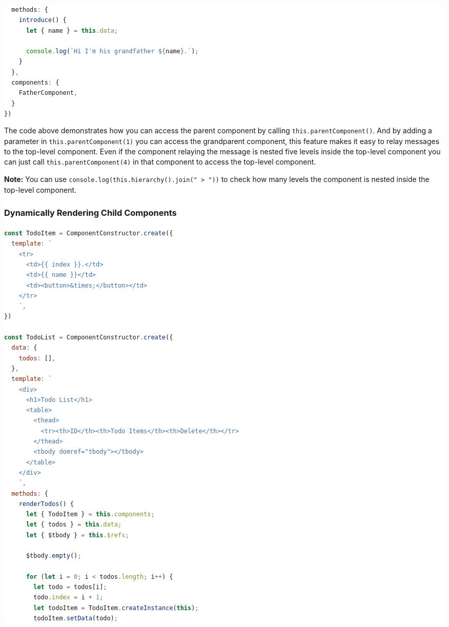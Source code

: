 ```javascript
  methods: {
    introduce() {
      let { name } = this.data;

      console.log(`Hi I'm his grandfather ${name}.`);
    }
  },
  components: {
    FatherComponent,
  }
})
```

The code above demonstrates how you can access the parent component by calling `this.parentComponent()`. And by adding a parameter in `this.parentComponent(1)` you can access the grandparent component, this feature makes it easy to relay messages to the top-level component. Even if the component relaying the message is nested five levels inside the top-level component you can just call `this.parentComponent(4)` in that component to access the top-level component.

**Note:** You can use `console.log(this.hierarchy().join(" > "))` to check how many levels the component is nested inside the top-level component.

### Dynamically Rendering Child Components

```javascript
const TodoItem = ComponentConstructor.create({
  template: `
    <tr>
      <td>{{ index }}.</td>
      <td>{{ name }}</td>
      <td><button>&times;</button></td>
    </tr>
    `,
})

const TodoList = ComponentConstructor.create({
  data: {
    todos: [],
  },
  template: `
    <div>
      <h1>Todo List</h1>
      <table>
        <thead>
          <tr><th>ID</th><th>Todo Items</th><th>Delete</th></tr>
        </thead>
        <tbody domref="tbody"></tbody>
      </table>
    </div>
    `,
  methods: {
    renderTodos() {
      let { TodoItem } = this.components;
      let { todos } = this.data;
      let { $tbody } = this.$refs;

      $tbody.empty();

      for (let i = 0; i < todos.length; i++) {
        let todo = todos[i];
        todo.index = i + 1;
        let todoItem = TodoItem.createInstance(this);
        todoItem.setData(todo);

```